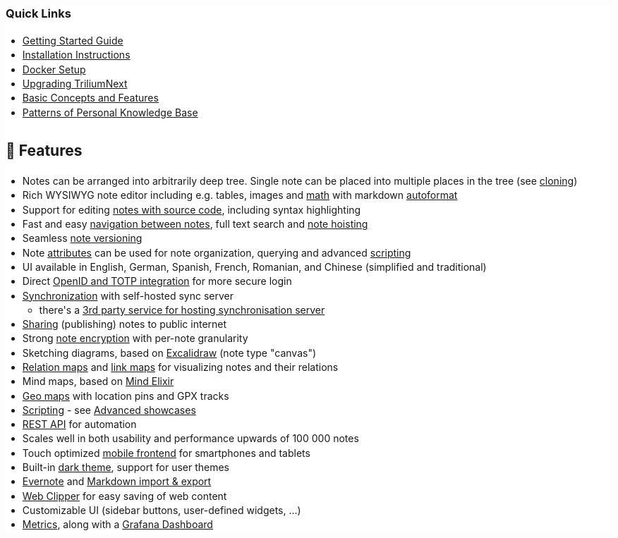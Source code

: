 ### Quick Links
- [Getting Started Guide](https://docs.triliumnotes.org/)
- [Installation Instructions](./docs/User%20Guide/User%20Guide/Installation%20&%20Setup/Server%20Installation.md)
- [Docker Setup](./docs/User%20Guide/User%20Guide/Installation%20&%20Setup/Server%20Installation/1.%20Installing%20the%20server/Using%20Docker.md)
- [Upgrading TriliumNext](./docs/User%20Guide/User%20Guide/Installation%20%26%20Setup/Upgrading%20TriliumNext.md)
- [Basic Concepts and Features](./docs/User%20Guide/User%20Guide/Basic%20Concepts%20and%20Features/Notes.md)
- [Patterns of Personal Knowledge Base](https://triliumnext.github.io/Docs/Wiki/patterns-of-personal-knowledge)

## 🎁 Features

* Notes can be arranged into arbitrarily deep tree. Single note can be placed into multiple places in the tree (see [cloning](https://triliumnext.github.io/Docs/Wiki/cloning-notes))
* Rich WYSIWYG note editor including e.g. tables, images and [math](https://triliumnext.github.io/Docs/Wiki/text-notes) with markdown [autoformat](https://triliumnext.github.io/Docs/Wiki/text-notes#autoformat)
* Support for editing [notes with source code](https://triliumnext.github.io/Docs/Wiki/code-notes), including syntax highlighting
* Fast and easy [navigation between notes](https://triliumnext.github.io/Docs/Wiki/note-navigation), full text search and [note hoisting](https://triliumnext.github.io/Docs/Wiki/note-hoisting)
* Seamless [note versioning](https://triliumnext.github.io/Docs/Wiki/note-revisions)
* Note [attributes](https://triliumnext.github.io/Docs/Wiki/attributes) can be used for note organization, querying and advanced [scripting](https://triliumnext.github.io/Docs/Wiki/scripts)
* UI available in English, German, Spanish, French, Romanian, and Chinese (simplified and traditional)
* Direct [OpenID and TOTP integration](./docs/User%20Guide/User%20Guide/Installation%20%26%20Setup/Server%20Installation/Multi-Factor%20Authentication.md) for more secure login
* [Synchronization](https://triliumnext.github.io/Docs/Wiki/synchronization) with self-hosted sync server
  * there's a [3rd party service for hosting synchronisation server](https://trilium.cc/paid-hosting)
* [Sharing](https://triliumnext.github.io/Docs/Wiki/sharing) (publishing) notes to public internet
* Strong [note encryption](https://triliumnext.github.io/Docs/Wiki/protected-notes) with per-note granularity
* Sketching diagrams, based on [Excalidraw](https://excalidraw.com/) (note type "canvas")
* [Relation maps](https://triliumnext.github.io/Docs/Wiki/relation-map) and [link maps](https://triliumnext.github.io/Docs/Wiki/link-map) for visualizing notes and their relations
* Mind maps, based on [Mind Elixir](https://docs.mind-elixir.com/)
* [Geo maps](./docs/User%20Guide/User%20Guide/Note%20Types/Geo%20Map.md) with location pins and GPX tracks
* [Scripting](https://triliumnext.github.io/Docs/Wiki/scripts) - see [Advanced showcases](https://triliumnext.github.io/Docs/Wiki/advanced-showcases)
* [REST API](https://triliumnext.github.io/Docs/Wiki/etapi) for automation
* Scales well in both usability and performance upwards of 100 000 notes
* Touch optimized [mobile frontend](https://triliumnext.github.io/Docs/Wiki/mobile-frontend) for smartphones and tablets
* Built-in [dark theme](https://triliumnext.github.io/Docs/Wiki/themes), support for user themes
* [Evernote](https://triliumnext.github.io/Docs/Wiki/evernote-import) and [Markdown import & export](https://triliumnext.github.io/Docs/Wiki/markdown)
* [Web Clipper](https://triliumnext.github.io/Docs/Wiki/web-clipper) for easy saving of web content
* Customizable UI (sidebar buttons, user-defined widgets, ...)
* [Metrics](./docs/User%20Guide/User%20Guide/Advanced%20Usage/Metrics.md), along with a [Grafana Dashboard](./docs/User%20Guide/User%20Guide/Advanced%20Usage/Metrics/grafana-dashboard.json)
